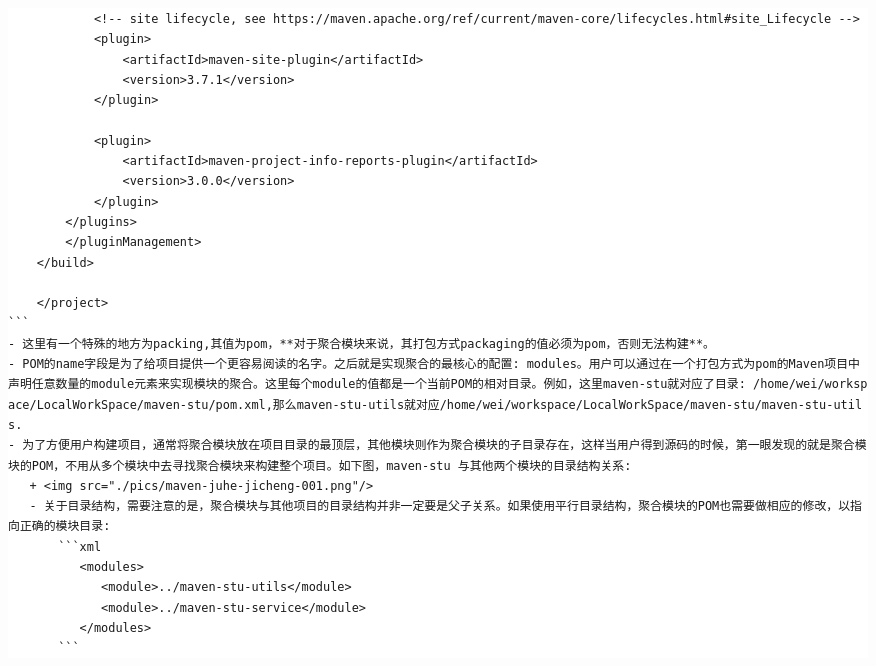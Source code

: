                 <!-- site lifecycle, see https://maven.apache.org/ref/current/maven-core/lifecycles.html#site_Lifecycle -->
                <plugin>
                    <artifactId>maven-site-plugin</artifactId>
                    <version>3.7.1</version>
                </plugin>
                
                <plugin>
                    <artifactId>maven-project-info-reports-plugin</artifactId>
                    <version>3.0.0</version>
                </plugin>
            </plugins>
            </pluginManagement>
        </build>

        </project>
    ```
    - 这里有一个特殊的地方为packing,其值为pom，**对于聚合模块来说，其打包方式packaging的值必须为pom，否则无法构建**。
    - POM的name字段是为了给项目提供一个更容易阅读的名字。之后就是实现聚合的最核心的配置: modules。用户可以通过在一个打包方式为pom的Maven项目中声明任意数量的module元素来实现模块的聚合。这里每个module的值都是一个当前POM的相对目录。例如，这里maven-stu就对应了目录: /home/wei/workspace/LocalWorkSpace/maven-stu/pom.xml,那么maven-stu-utils就对应/home/wei/workspace/LocalWorkSpace/maven-stu/maven-stu-utils.
    - 为了方便用户构建项目，通常将聚合模块放在项目目录的最顶层，其他模块则作为聚合模块的子目录存在，这样当用户得到源码的时候，第一眼发现的就是聚合模块的POM，不用从多个模块中去寻找聚合模块来构建整个项目。如下图，maven-stu 与其他两个模块的目录结构关系: 
       + <img src="./pics/maven-juhe-jicheng-001.png"/>
       - 关于目录结构，需要注意的是，聚合模块与其他项目的目录结构并非一定要是父子关系。如果使用平行目录结构，聚合模块的POM也需要做相应的修改，以指向正确的模块目录:
           ```xml
              <modules>
                 <module>../maven-stu-utils</module>
                 <module>../maven-stu-service</module>
              </modules>
           ```
